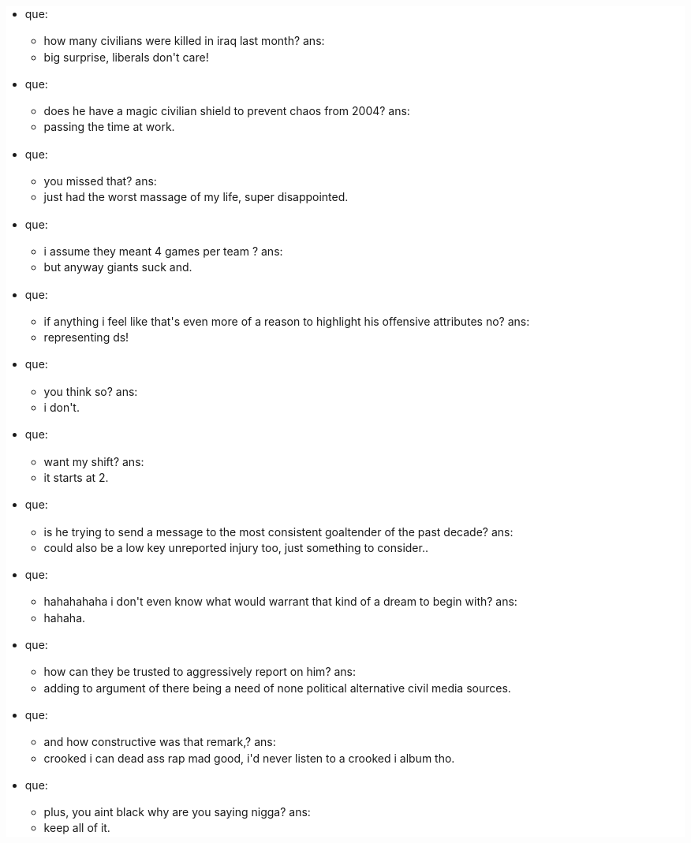 - que:
  - how many civilians were killed in iraq last month?
  ans:
  - big surprise, liberals don't care!

- que:
  - does he have a magic civilian shield to prevent chaos from 2004?
  ans:
  - passing the time at work.

- que:
  - you missed that?
  ans:
  - just had the worst massage of my life, super disappointed.

- que:
  - i assume they meant 4 games per team ?
  ans:
  - but anyway giants suck and.

- que:
  - if anything i feel like that's even more of a reason to highlight his offensive attributes no?
  ans:
  - representing ds!

- que:
  - you think so?
  ans:
  - i don't.

- que:
  - want my shift?
  ans:
  - it starts at 2.

- que:
  - is he trying to send a message to the most consistent goaltender of the past decade?
  ans:
  - could also be a low key unreported injury too, just something to consider..

- que:
  - hahahahaha i don't even know what would warrant that kind of a dream to begin with?
  ans:
  - hahaha.

- que:
  - how can they be trusted to aggressively report on him?
  ans:
  - adding to argument of there being a need of none political alternative  civil media sources.

- que:
  - and how constructive was that remark,?
  ans:
  - crooked i can dead ass rap mad good, i'd never listen to a crooked i album tho.

- que:
  - plus, you aint black why are you saying nigga?
  ans:
  - keep all of it.

